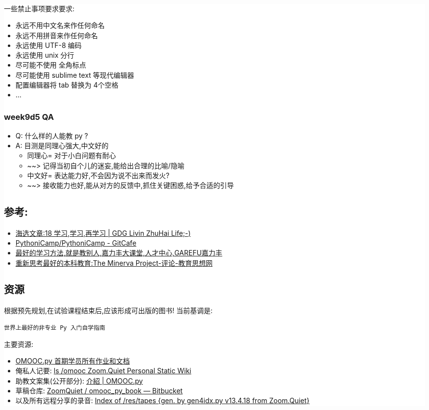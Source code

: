 一些禁止事项要求要求:

- 永远不用中文名来作任何命名
- 永远不用拼音来作任何命名
- 永远使用 UTF-8 编码
- 永远使用 unix 分行
- 尽可能不使用 全角标点
- 尽可能使用 sublime text 等现代编辑器
- 配置编辑器将 tab 替换为 4个空格
- ...


### week9d5 QA

- Q: 什么样的人能教 py ?
- A: 目测是同理心强大,中文好的
    + 同理心= 对于小白问题有耐心
    + ~~> 记得当初自个儿的迷妄,能给出合理的比喻/隐喻
    + 中文好= 表达能力好,不会因为说不出来而发火?
    + ~~> 接收能力也好,能从对方的反馈中,抓住关键困惑,给予合适的引导

## 参考:

- [海选文章:18 学习,学习,再学习 | GDG Livin ZhuHai Life;-)](http://blog.zhgdg.org/2014-02/hd18-learn-forever/)
- [PythoniCamp/PythoniCamp - GitCafe](https://gitcafe.com/PythoniCamp/PythoniCamp)
- [最好的学习方法,就是教别人,嘉力丰大课堂,人才中心,GAREFU嘉力丰](http://www.garefu.com/Talent_view.asp?id=146)
- [重新思考最好的本科教育:The Minerva Project-评论-教育思想网](http://www.eduthought.net/index.php?a=news_x&m=News&id=1126)

## 资源
根据预先规划,在试验课程结束后,应该形成可出版的图书!
当前基调是: 

    世界上最好的非专业 Py 入门自学指南

主要资源:

- [OMOOC.py 首期学员所有作业和文档](https://github.com/OpenMindClub/OMOOC.py/wiki)
- 俺私人记要: [ls /omooc Zoom.Quiet Personal Static Wiki](http://wiki.zoomquiet.io/omooc/)
- 助教文案集(公开部分): [介紹 | OMOOC.py ](http://openmindclub.gitbooks.io/omooc-py/content/)
- 草稿仓库: [ZoomQuiet / omooc_py_book — Bitbucket](https://bitbucket.org/ZoomQuiet/omooc_py_book)
- 以及所有远程分享的录音: [Index of /res/tapes {gen. by gen4idx.py v13.4.18 from Zoom.Quiet} ](http://openmindclub.qiniudn.com/res/tapes/index.html    )
    



    